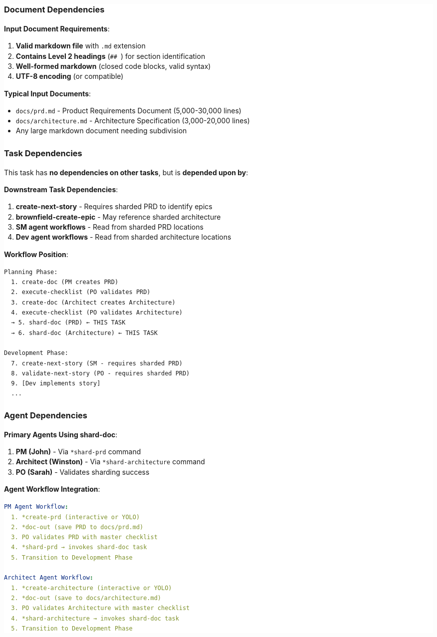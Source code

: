 
### Document Dependencies

**Input Document Requirements**:
1. **Valid markdown file** with `.md` extension
2. **Contains Level 2 headings** (`## `) for section identification
3. **Well-formed markdown** (closed code blocks, valid syntax)
4. **UTF-8 encoding** (or compatible)

**Typical Input Documents**:
- `docs/prd.md` - Product Requirements Document (5,000-30,000 lines)
- `docs/architecture.md` - Architecture Specification (3,000-20,000 lines)
- Any large markdown document needing subdivision

### Task Dependencies

This task has **no dependencies on other tasks**, but is **depended upon by**:

**Downstream Task Dependencies**:
1. **create-next-story** - Requires sharded PRD to identify epics
2. **brownfield-create-epic** - May reference sharded architecture
3. **SM agent workflows** - Read from sharded PRD locations
4. **Dev agent workflows** - Read from sharded architecture locations

**Workflow Position**:
```
Planning Phase:
  1. create-doc (PM creates PRD)
  2. execute-checklist (PO validates PRD)
  3. create-doc (Architect creates Architecture)
  4. execute-checklist (PO validates Architecture)
  → 5. shard-doc (PRD) ← THIS TASK
  → 6. shard-doc (Architecture) ← THIS TASK

Development Phase:
  7. create-next-story (SM - requires sharded PRD)
  8. validate-next-story (PO - requires sharded PRD)
  9. [Dev implements story]
  ...
```

### Agent Dependencies

**Primary Agents Using shard-doc**:
1. **PM (John)** - Via `*shard-prd` command
2. **Architect (Winston)** - Via `*shard-architecture` command
3. **PO (Sarah)** - Validates sharding success

**Agent Workflow Integration**:
```yaml
PM Agent Workflow:
  1. *create-prd (interactive or YOLO)
  2. *doc-out (save PRD to docs/prd.md)
  3. PO validates PRD with master checklist
  4. *shard-prd → invokes shard-doc task
  5. Transition to Development Phase

Architect Agent Workflow:
  1. *create-architecture (interactive or YOLO)
  2. *doc-out (save to docs/architecture.md)
  3. PO validates Architecture with master checklist
  4. *shard-architecture → invokes shard-doc task
  5. Transition to Development Phase
```
